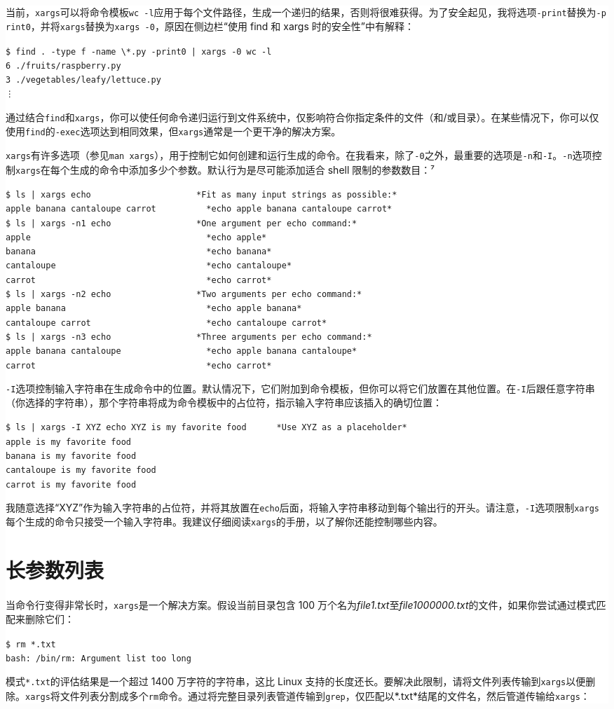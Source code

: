 当前，`xargs`可以将命令模板`wc -l`应用于每个文件路径，生成一个递归的结果，否则将很难获得。为了安全起见，我将选项`-print`替换为`-print0`，并将`xargs`替换为`xargs -0`，原因在侧边栏“使用 find 和 xargs 时的安全性”中有解释：

```
$ find . -type f -name \*.py -print0 | xargs -0 wc -l
6 ./fruits/raspberry.py
3 ./vegetables/leafy/lettuce.py
⋮
```

通过结合`find`和`xargs`，你可以使任何命令递归运行到文件系统中，仅影响符合你指定条件的文件（和/或目录）。在某些情况下，你可以仅使用`find`的`-exec`选项达到相同效果，但`xargs`通常是一个更干净的解决方案。

`xargs`有许多选项（参见`man xargs`），用于控制它如何创建和运行生成的命令。在我看来，除了`-0`之外，最重要的选项是`-n`和`-I`。`-n`选项控制`xargs`在每个生成的命令中添加多少个参数。默认行为是尽可能添加适合 shell 限制的参数数目：⁷

```
$ ls | xargs echo                     *Fit as many input strings as possible:*
apple banana cantaloupe carrot          *echo apple banana cantaloupe carrot*
$ ls | xargs -n1 echo                 *One argument per echo command:*
apple                                   *echo apple*
banana                                  *echo banana*
cantaloupe                              *echo cantaloupe*
carrot                                  *echo carrot*
$ ls | xargs -n2 echo                 *Two arguments per echo command:*
apple banana                            *echo apple banana*
cantaloupe carrot                       *echo cantaloupe carrot*
$ ls | xargs -n3 echo                 *Three arguments per echo command:*
apple banana cantaloupe                 *echo apple banana cantaloupe*
carrot                                  *echo carrot*
```

`-I`选项控制输入字符串在生成命令中的位置。默认情况下，它们附加到命令模板，但你可以将它们放置在其他位置。在`-I`后跟任意字符串（你选择的字符串），那个字符串将成为命令模板中的占位符，指示输入字符串应该插入的确切位置：

```
$ ls | xargs -I XYZ echo XYZ is my favorite food      *Use XYZ as a placeholder*
apple is my favorite food
banana is my favorite food
cantaloupe is my favorite food
carrot is my favorite food
```

我随意选择“XYZ”作为输入字符串的占位符，并将其放置在`echo`后面，将输入字符串移动到每个输出行的开头。请注意，`-I`选项限制`xargs`每个生成的命令只接受一个输入字符串。我建议仔细阅读`xargs`的手册，以了解你还能控制哪些内容。

# 长参数列表

当命令行变得非常长时，`xargs`是一个解决方案。假设当前目录包含 100 万个名为*file1.txt*至*file1000000.txt*的文件，如果你尝试通过模式匹配来删除它们：

```
$ rm *.txt
bash: /bin/rm: Argument list too long
```

模式`*.txt`的评估结果是一个超过 1400 万字符的字符串，这比 Linux 支持的长度还长。要解决此限制，请将文件列表传输到`xargs`以便删除。`xargs`将文件列表分割成多个`rm`命令。通过将完整目录列表管道传输到`grep`，仅匹配以*.txt*结尾的文件名，然后管道传输给`xargs`：
